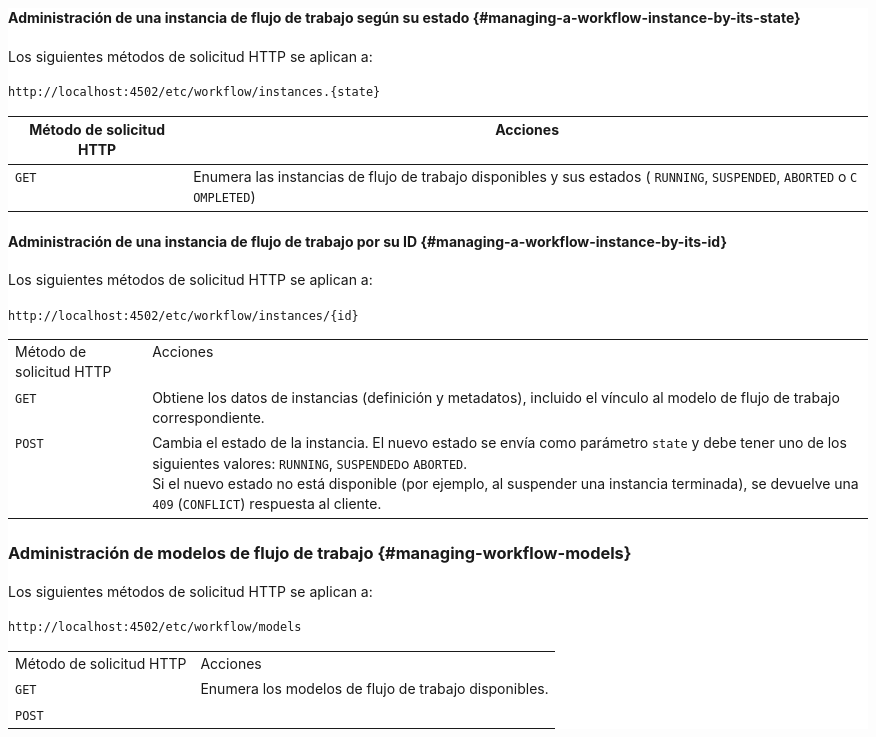 #### Administración de una instancia de flujo de trabajo según su estado {#managing-a-workflow-instance-by-its-state}

Los siguientes métodos de solicitud HTTP se aplican a:

`http://localhost:4502/etc/workflow/instances.{state}`

| Método de solicitud HTTP | Acciones |
|---|---|
| `GET` | Enumera las instancias de flujo de trabajo disponibles y sus estados ( `RUNNING`, `SUSPENDED`, `ABORTED` o `COMPLETED`) |

#### Administración de una instancia de flujo de trabajo por su ID {#managing-a-workflow-instance-by-its-id}

Los siguientes métodos de solicitud HTTP se aplican a:

`http://localhost:4502/etc/workflow/instances/{id}`

<table>
 <tbody>
  <tr>
   <td>Método de solicitud HTTP</td>
   <td>Acciones</td>
  </tr>
  <tr>
   <td><code>GET</code></td>
   <td>Obtiene los datos de instancias (definición y metadatos), incluido el vínculo al modelo de flujo de trabajo correspondiente.</td>
  </tr>
  <tr>
   <td><code>POST</code></td>
   <td>Cambia el estado de la instancia. El nuevo estado se envía como parámetro <code>state</code> y debe tener uno de los siguientes valores: <code>RUNNING</code>, <code>SUSPENDED</code>o <code>ABORTED</code>.<br /> Si el nuevo estado no está disponible (por ejemplo, al suspender una instancia terminada), se devuelve una <code>409</code> (<code>CONFLICT</code>) respuesta al cliente.</td>
  </tr>
 </tbody>
</table>

### Administración de modelos de flujo de trabajo {#managing-workflow-models}

Los siguientes métodos de solicitud HTTP se aplican a:

`http://localhost:4502/etc/workflow/models`

<table>
 <tbody>
  <tr>
   <td>Método de solicitud HTTP</td>
   <td>Acciones</td>
  </tr>
  <tr>
   <td><code>GET</code></td>
   <td>Enumera los modelos de flujo de trabajo disponibles.</td>
  </tr>
  <tr>
   <td><code>POST</code></td>